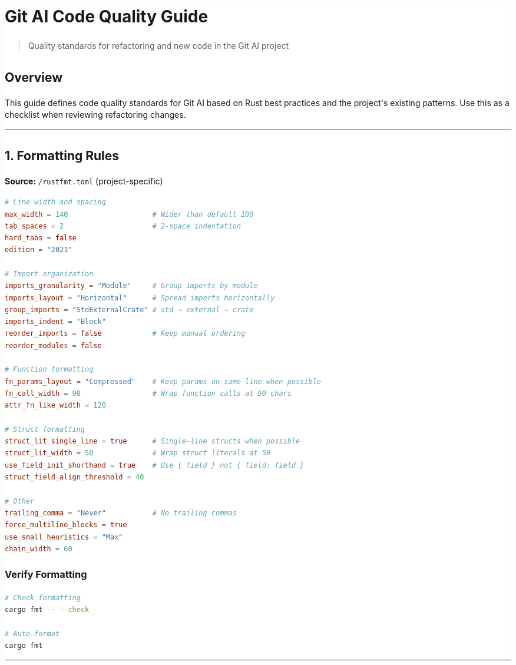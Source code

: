 # Git AI Code Quality Guide

> Quality standards for refactoring and new code in the Git AI project

## Overview

This guide defines code quality standards for Git AI based on Rust best practices and the project's existing patterns. Use this as a checklist when reviewing refactoring changes.

---

## 1. Formatting Rules

**Source:** `/rustfmt.toml` (project-specific)

```toml
# Line width and spacing
max_width = 140                    # Wider than default 100
tab_spaces = 2                     # 2-space indentation
hard_tabs = false
edition = "2021"

# Import organization
imports_granularity = "Module"     # Group imports by module
imports_layout = "Horizontal"      # Spread imports horizontally
group_imports = "StdExternalCrate" # std → external → crate
imports_indent = "Block"
reorder_imports = false            # Keep manual ordering
reorder_modules = false

# Function formatting
fn_params_layout = "Compressed"    # Keep params on same line when possible
fn_call_width = 90                 # Wrap function calls at 90 chars
attr_fn_like_width = 120

# Struct formatting
struct_lit_single_line = true      # Single-line structs when possible
struct_lit_width = 50              # Wrap struct literals at 50
use_field_init_shorthand = true    # Use { field } not { field: field }
struct_field_align_threshold = 40

# Other
trailing_comma = "Never"           # No trailing commas
force_multiline_blocks = true
use_small_heuristics = "Max"
chain_width = 60
```

### Verify Formatting

```bash
# Check formatting
cargo fmt -- --check

# Auto-format
cargo fmt
```

---